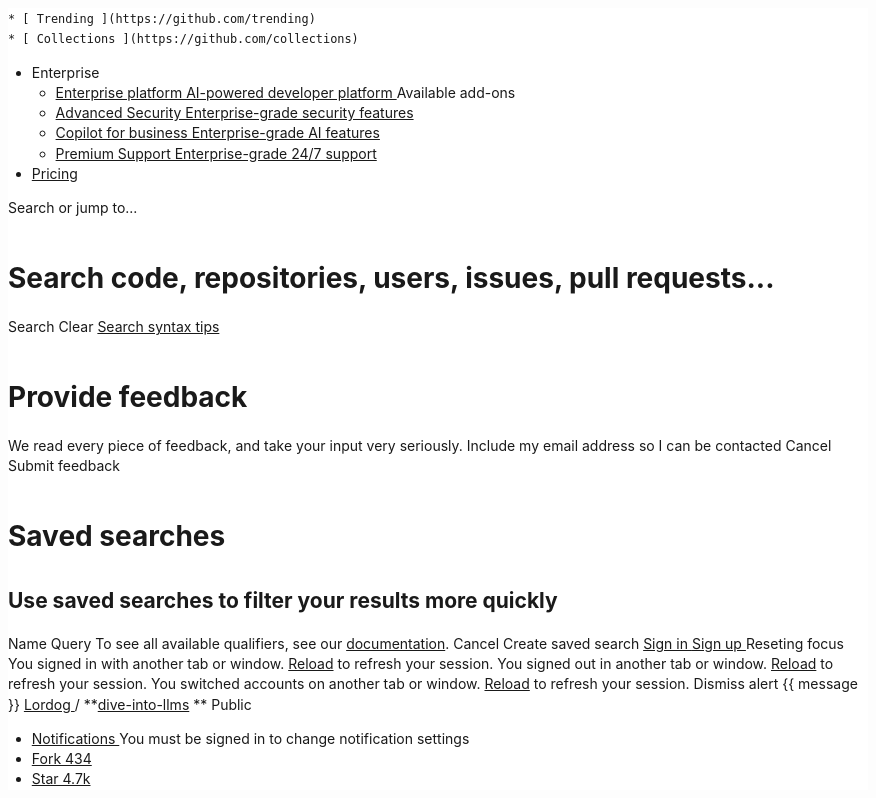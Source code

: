     * [ Trending ](https://github.com/trending)
    * [ Collections ](https://github.com/collections)
  * Enterprise 
    * [ Enterprise platform AI-powered developer platform  ](https://github.com/enterprise)
Available add-ons
    * [ Advanced Security Enterprise-grade security features  ](https://github.com/enterprise/advanced-security)
    * [ Copilot for business Enterprise-grade AI features  ](https://github.com/features/copilot/copilot-business)
    * [ Premium Support Enterprise-grade 24/7 support  ](https://github.com/premium-support)
  * [Pricing](https://github.com/pricing)


Search or jump to...
# Search code, repositories, users, issues, pull requests...
Search 
Clear
[Search syntax tips](https://docs.github.com/search-github/github-code-search/understanding-github-code-search-syntax)
#  Provide feedback 
We read every piece of feedback, and take your input very seriously.
Include my email address so I can be contacted
Cancel  Submit feedback 
#  Saved searches 
## Use saved searches to filter your results more quickly
Name
Query
To see all available qualifiers, see our [documentation](https://docs.github.com/search-github/github-code-search/understanding-github-code-search-syntax). 
Cancel  Create saved search 
[ Sign in ](https://github.com/login?return_to=https%3A%2F%2Fgithub.com%2FLordog%2Fdive-into-llms)
[ Sign up ](https://github.com/signup?ref_cta=Sign+up&ref_loc=header+logged+out&ref_page=%2F%3Cuser-name%3E%2F%3Crepo-name%3E&source=header-repo&source_repo=Lordog%2Fdive-into-llms) Reseting focus
You signed in with another tab or window. [Reload](https://github.com/Lordog/dive-into-llms) to refresh your session. You signed out in another tab or window. [Reload](https://github.com/Lordog/dive-into-llms) to refresh your session. You switched accounts on another tab or window. [Reload](https://github.com/Lordog/dive-into-llms) to refresh your session. Dismiss alert
{{ message }}
[ Lordog ](https://github.com/Lordog) / **[dive-into-llms](https://github.com/Lordog/dive-into-llms) ** Public
  * [ Notifications ](https://github.com/login?return_to=%2FLordog%2Fdive-into-llms) You must be signed in to change notification settings
  * [ Fork 434 ](https://github.com/login?return_to=%2FLordog%2Fdive-into-llms)
  * [ Star  4.7k ](https://github.com/login?return_to=%2FLordog%2Fdive-into-llms)
